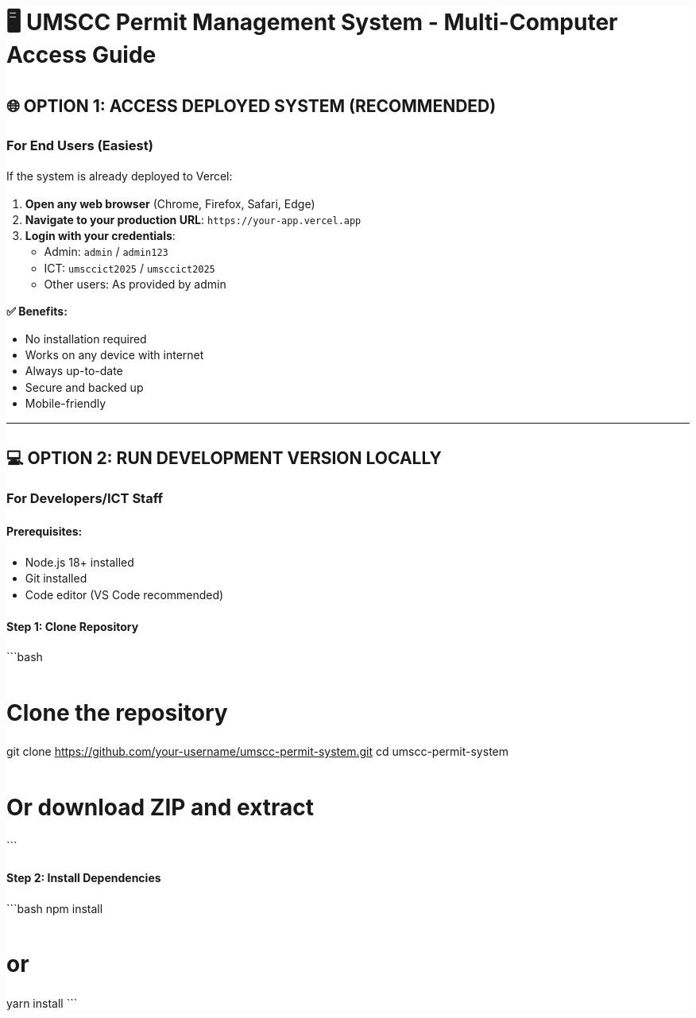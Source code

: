 # 🖥️ UMSCC Permit Management System - Multi-Computer Access Guide

## 🌐 **OPTION 1: ACCESS DEPLOYED SYSTEM (RECOMMENDED)**

### **For End Users (Easiest)**
If the system is already deployed to Vercel:

1. **Open any web browser** (Chrome, Firefox, Safari, Edge)
2. **Navigate to your production URL**: `https://your-app.vercel.app`
3. **Login with your credentials**:
   - Admin: `admin` / `admin123`
   - ICT: `umsccict2025` / `umsccict2025`
   - Other users: As provided by admin

**✅ Benefits:**
- No installation required
- Works on any device with internet
- Always up-to-date
- Secure and backed up
- Mobile-friendly

---

## 💻 **OPTION 2: RUN DEVELOPMENT VERSION LOCALLY**

### **For Developers/ICT Staff**

#### **Prerequisites:**
- Node.js 18+ installed
- Git installed
- Code editor (VS Code recommended)

#### **Step 1: Clone Repository**
\`\`\`bash
# Clone the repository
git clone https://github.com/your-username/umscc-permit-system.git
cd umscc-permit-system

# Or download ZIP and extract
\`\`\`

#### **Step 2: Install Dependencies**
\`\`\`bash
npm install
# or
yarn install
\`\`\`

